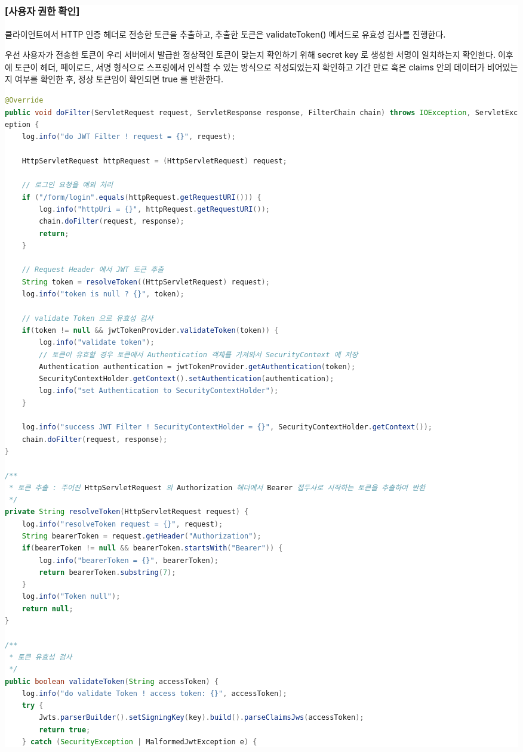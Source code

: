 ### [사용자 권한 확인]

클라이언트에서 HTTP 인증 헤더로 전송한 토큰을 추출하고, 추출한 토큰은 validateToken() 메서드로 유효성 검사를 진행한다.

우선 사용자가 전송한 토큰이 우리 서버에서 발급한 정상적인 토큰이 맞는지 확인하기 위해 secret key 로 생성한 서명이 일치하는지 확인한다. 이후에 토큰이 헤더, 페이로드, 서명 형식으로 스프링에서 인식할 수 있는 방식으로 작성되었는지 확인하고 기간 만료 혹은 claims 안의 데이터가 비어있는지 여부를 확인한 후, 정상 토큰임이 확인되면 true 를 반환한다.

```java
@Override
public void doFilter(ServletRequest request, ServletResponse response, FilterChain chain) throws IOException, ServletException {
    log.info("do JWT Filter ! request = {}", request);

    HttpServletRequest httpRequest = (HttpServletRequest) request;

    // 로그인 요청을 예외 처리
    if ("/form/login".equals(httpRequest.getRequestURI())) {
        log.info("httpUri = {}", httpRequest.getRequestURI());
        chain.doFilter(request, response);
        return;
    }

    // Request Header 에서 JWT 토큰 추출
    String token = resolveToken((HttpServletRequest) request);
    log.info("token is null ? {}", token);

    // validate Token 으로 유효성 검사
    if(token != null && jwtTokenProvider.validateToken(token)) {
        log.info("validate token");
        // 토큰이 유효할 경우 토큰에서 Authentication 객체를 가져와서 SecurityContext 에 저장
        Authentication authentication = jwtTokenProvider.getAuthentication(token);
        SecurityContextHolder.getContext().setAuthentication(authentication);
        log.info("set Authentication to SecurityContextHolder");
    }

    log.info("success JWT Filter ! SecurityContextHolder = {}", SecurityContextHolder.getContext());
    chain.doFilter(request, response);
}

/**
 * 토큰 추출 : 주어진 HttpServletRequest 의 Authorization 헤더에서 Bearer 접두사로 시작하는 토큰을 추출하여 반환
 */
private String resolveToken(HttpServletRequest request) {
    log.info("resolveToken request = {}", request);
    String bearerToken = request.getHeader("Authorization");
    if(bearerToken != null && bearerToken.startsWith("Bearer")) {
        log.info("bearerToken = {}", bearerToken);
        return bearerToken.substring(7);
    }
    log.info("Token null");
    return null;
}

/**
 * 토큰 유효성 검사
 */
public boolean validateToken(String accessToken) {
    log.info("do validate Token ! access token: {}", accessToken);
    try {
        Jwts.parserBuilder().setSigningKey(key).build().parseClaimsJws(accessToken);
        return true;
    } catch (SecurityException | MalformedJwtException e) {
```